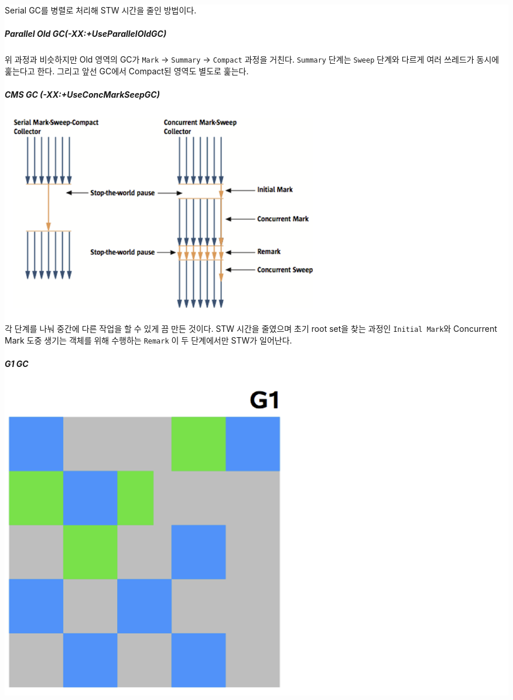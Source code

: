 Serial GC를 병렬로 처리해 STW 시간을 줄인 방법이다.

##### Parallel Old GC(-XX:+UseParallelOldGC)
위 과정과 비슷하지만 Old 영역의 GC가 `Mark` -> `Summary` -> `Compact` 과정을 거친다. `Summary` 단계는 `Sweep` 단계와 다르게 여러 쓰레드가 동시에 훑는다고 한다. 그리고 앞선 GC에서 Compact된 영역도 별도로 훑는다.

##### CMS GC (-XX:+UseConcMarkSeepGC)
![CMS GC](/assets/images/CMSGC.png)

각 단계를 나눠 중간에 다른 작업을 할 수 있게 끔 만든 것이다. STW 시간을 줄였으며 초기 root set을 찾는 과정인 `Initial Mark`와 Concurrent Mark 도중 생기는 객체를 위해 수행하는 `Remark` 이 두 단계에서만 STW가 일어난다.

##### G1 GC
![G1 GC](/assets/images/G1GC.png)
